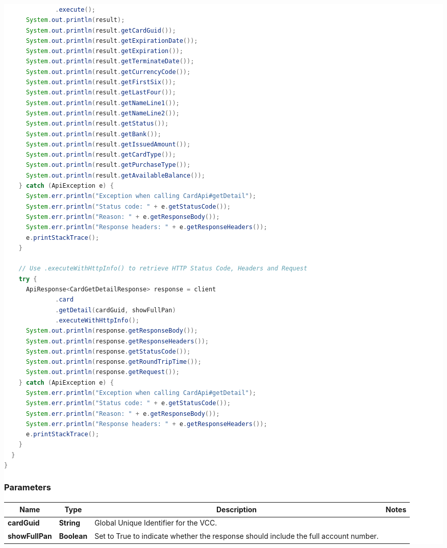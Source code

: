 ```java
              .execute();
      System.out.println(result);
      System.out.println(result.getCardGuid());
      System.out.println(result.getExpirationDate());
      System.out.println(result.getExpiration());
      System.out.println(result.getTerminateDate());
      System.out.println(result.getCurrencyCode());
      System.out.println(result.getFirstSix());
      System.out.println(result.getLastFour());
      System.out.println(result.getNameLine1());
      System.out.println(result.getNameLine2());
      System.out.println(result.getStatus());
      System.out.println(result.getBank());
      System.out.println(result.getIssuedAmount());
      System.out.println(result.getCardType());
      System.out.println(result.getPurchaseType());
      System.out.println(result.getAvailableBalance());
    } catch (ApiException e) {
      System.err.println("Exception when calling CardApi#getDetail");
      System.err.println("Status code: " + e.getStatusCode());
      System.err.println("Reason: " + e.getResponseBody());
      System.err.println("Response headers: " + e.getResponseHeaders());
      e.printStackTrace();
    }

    // Use .executeWithHttpInfo() to retrieve HTTP Status Code, Headers and Request
    try {
      ApiResponse<CardGetDetailResponse> response = client
              .card
              .getDetail(cardGuid, showFullPan)
              .executeWithHttpInfo();
      System.out.println(response.getResponseBody());
      System.out.println(response.getResponseHeaders());
      System.out.println(response.getStatusCode());
      System.out.println(response.getRoundTripTime());
      System.out.println(response.getRequest());
    } catch (ApiException e) {
      System.err.println("Exception when calling CardApi#getDetail");
      System.err.println("Status code: " + e.getStatusCode());
      System.err.println("Reason: " + e.getResponseBody());
      System.err.println("Response headers: " + e.getResponseHeaders());
      e.printStackTrace();
    }
  }
}

```

### Parameters

| Name | Type | Description  | Notes |
|------------- | ------------- | ------------- | -------------|
| **cardGuid** | **String**| Global Unique Identifier for the VCC. | |
| **showFullPan** | **Boolean**| Set to True to indicate whether the response should include the full account number. | |
